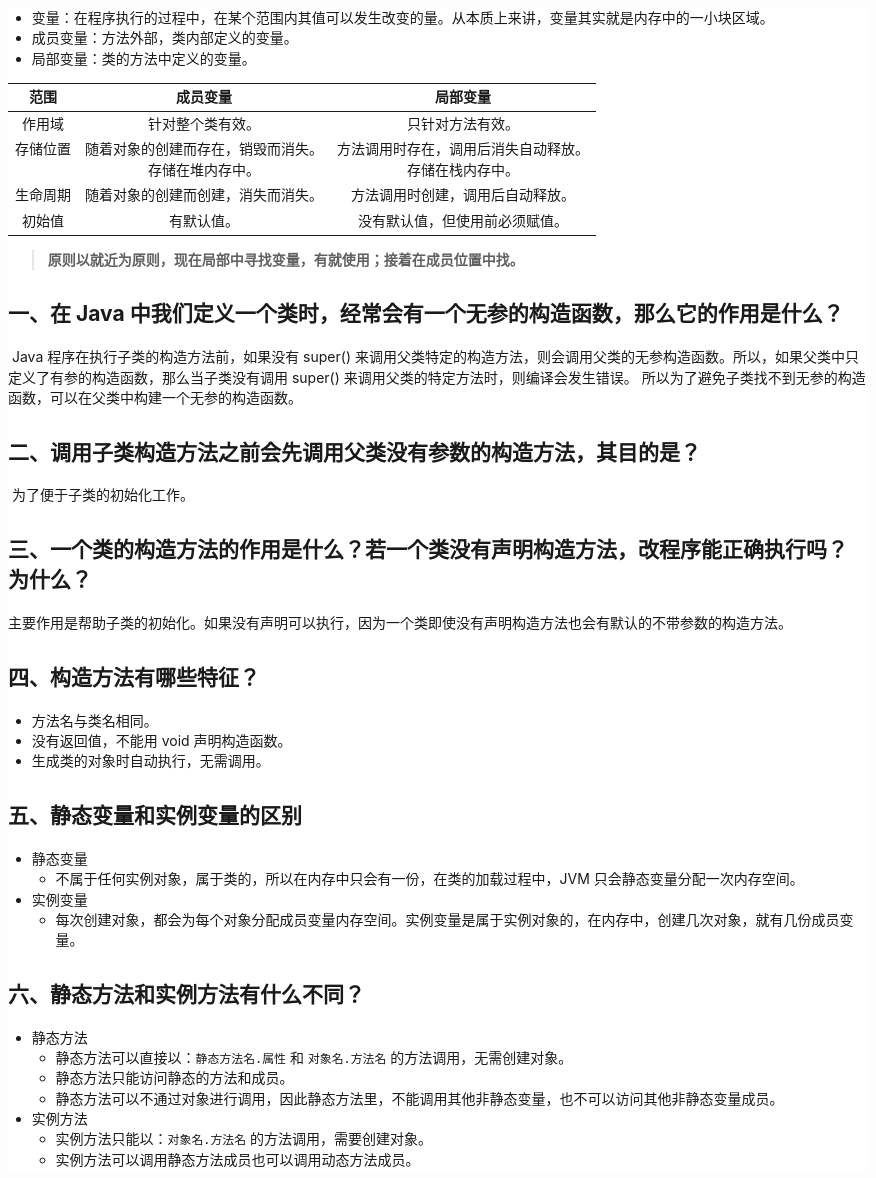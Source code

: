 - 变量：在程序执行的过程中，在某个范围内其值可以发生改变的量。从本质上来讲，变量其实就是内存中的一小块区域。
- 成员变量：方法外部，类内部定义的变量。
- 局部变量：类的方法中定义的变量。

|   范围   |                        成员变量                        |                         局部变量                         |
| :------: | :----------------------------------------------------: | :------------------------------------------------------: |
|  作用域  |                    针对整个类有效。                    |                     只针对方法有效。                     |
| 存储位置 | 随着对象的创建而存在，销毁而消失。<br>存储在堆内存中。 | 方法调用时存在，调用后消失自动释放。<br>存储在栈内存中。 |
| 生命周期 |           随着对象的创建而创建，消失而消失。           |             方法调用时创建，调用后自动释放。             |
|  初始值  |                       有默认值。                       |              没有默认值，但使用前必须赋值。              |

> <b> 原则以就近为原则，现在局部中寻找变量，有就使用；接着在成员位置中找。</b>

## 一、在 Java 中我们定义一个类时，经常会有一个无参的构造函数，那么它的作用是什么？

​	Java 程序在执行子类的构造方法前，如果没有 super() 来调用父类特定的构造方法，则会调用父类的无参构造函数。所以，如果父类中只定义了有参的构造函数，那么当子类没有调用 super() 来调用父类的特定方法时，则编译会发生错误。
​	所以为了避免子类找不到无参的构造函数，可以在父类中构建一个无参的构造函数。

## 二、调用子类构造方法之前会先调用父类没有参数的构造方法，其目的是？

​	为了便于子类的初始化工作。

## 三、一个类的构造方法的作用是什么？若一个类没有声明构造方法，改程序能正确执行吗？为什么？

​	主要作用是帮助子类的初始化。如果没有声明可以执行，因为一个类即使没有声明构造方法也会有默认的不带参数的构造方法。

## 四、构造方法有哪些特征？

- 方法名与类名相同。
- 没有返回值，不能用 void 声明构造函数。
- 生成类的对象时自动执行，无需调用。

## 五、静态变量和实例变量的区别

- 静态变量
  - 不属于任何实例对象，属于类的，所以在内存中只会有一份，在类的加载过程中，JVM 只会静态变量分配一次内存空间。
- 实例变量
  - 每次创建对象，都会为每个对象分配成员变量内存空间。实例变量是属于实例对象的，在内存中，创建几次对象，就有几份成员变量。

## 六、静态方法和实例方法有什么不同？

- 静态方法
  - 静态方法可以直接以：`静态方法名.属性` 和 `对象名.方法名` 的方法调用，无需创建对象。
  - 静态方法只能访问静态的方法和成员。
  - 静态方法可以不通过对象进行调用，因此静态方法里，不能调用其他非静态变量，也不可以访问其他非静态变量成员。
- 实例方法
  - 实例方法只能以：`对象名.方法名` 的方法调用，需要创建对象。
  - 实例方法可以调用静态方法成员也可以调用动态方法成员。
